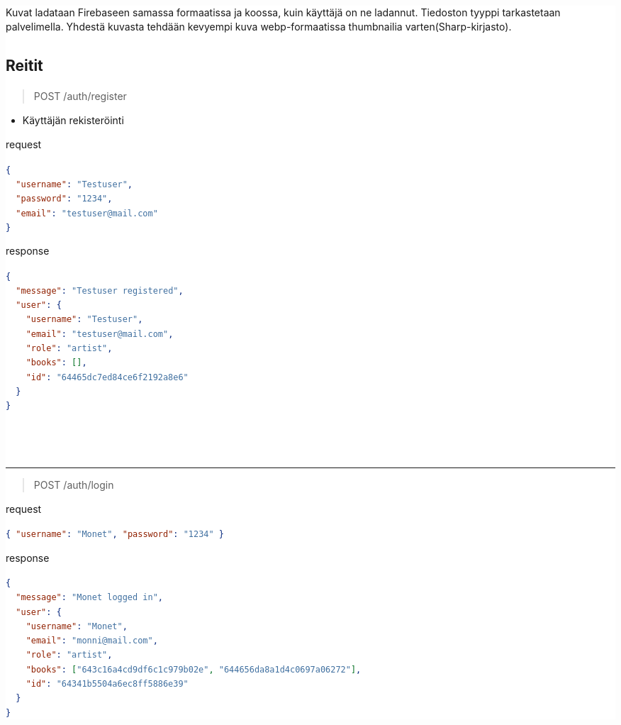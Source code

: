 Kuvat ladataan Firebaseen samassa formaatissa ja koossa, kuin käyttäjä on ne ladannut. Tiedoston tyyppi tarkastetaan palvelimella. Yhdestä kuvasta tehdään kevyempi kuva webp-formaatissa thumbnailia varten(Sharp-kirjasto).
<br>

## Reitit

> POST /auth/register

- Käyttäjän rekisteröinti

request

```json
{
  "username": "Testuser",
  "password": "1234",
  "email": "testuser@mail.com"
}
```

response

```json
{
  "message": "Testuser registered",
  "user": {
    "username": "Testuser",
    "email": "testuser@mail.com",
    "role": "artist",
    "books": [],
    "id": "64465dc7ed84ce6f2192a8e6"
  }
}
```

## <br>

---

> POST /auth/login

request

```json
{ "username": "Monet", "password": "1234" }
```

response

```json
{
  "message": "Monet logged in",
  "user": {
    "username": "Monet",
    "email": "monni@mail.com",
    "role": "artist",
    "books": ["643c16a4cd9df6c1c979b02e", "644656da8a1d4c0697a06272"],
    "id": "64341b5504a6ec8ff5886e39"
  }
}
```
